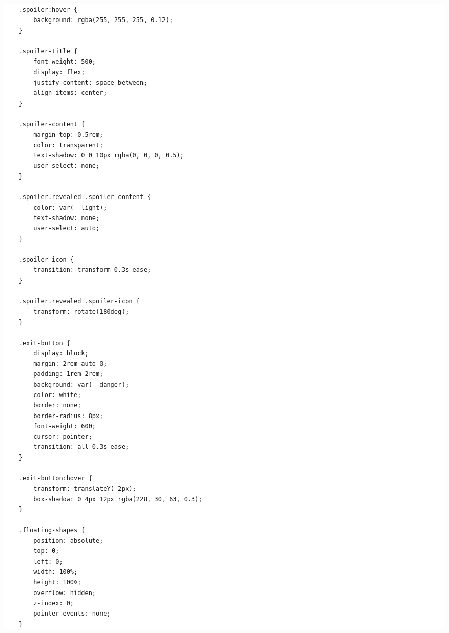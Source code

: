         .spoiler:hover {
            background: rgba(255, 255, 255, 0.12);
        }
        
        .spoiler-title {
            font-weight: 500;
            display: flex;
            justify-content: space-between;
            align-items: center;
        }
        
        .spoiler-content {
            margin-top: 0.5rem;
            color: transparent;
            text-shadow: 0 0 10px rgba(0, 0, 0, 0.5);
            user-select: none;
        }
        
        .spoiler.revealed .spoiler-content {
            color: var(--light);
            text-shadow: none;
            user-select: auto;
        }
        
        .spoiler-icon {
            transition: transform 0.3s ease;
        }
        
        .spoiler.revealed .spoiler-icon {
            transform: rotate(180deg);
        }
        
        .exit-button {
            display: block;
            margin: 2rem auto 0;
            padding: 1rem 2rem;
            background: var(--danger);
            color: white;
            border: none;
            border-radius: 8px;
            font-weight: 600;
            cursor: pointer;
            transition: all 0.3s ease;
        }
        
        .exit-button:hover {
            transform: translateY(-2px);
            box-shadow: 0 4px 12px rgba(228, 30, 63, 0.3);
        }
        
        .floating-shapes {
            position: absolute;
            top: 0;
            left: 0;
            width: 100%;
            height: 100%;
            overflow: hidden;
            z-index: 0;
            pointer-events: none;
        }
        